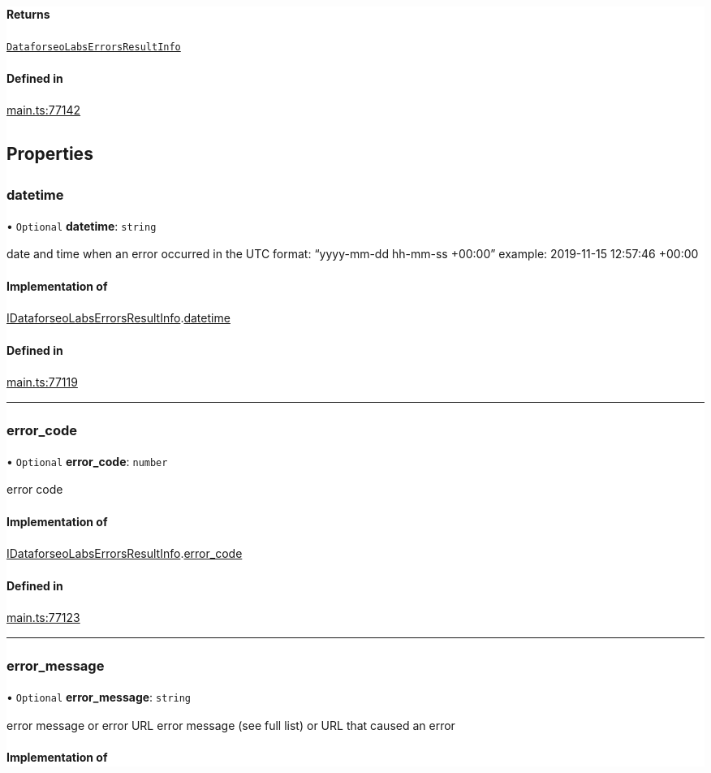 #### Returns

[`DataforseoLabsErrorsResultInfo`](DataforseoLabsErrorsResultInfo.md)

#### Defined in

[main.ts:77142](https://github.com/dataforseo/TypeScriptClient/blob/7ca1aa4/main.ts#L77142)

## Properties

### datetime

• `Optional` **datetime**: `string`

date and time when an error occurred
in the UTC format: “yyyy-mm-dd hh-mm-ss +00:00”
example:
2019-11-15 12:57:46 +00:00

#### Implementation of

[IDataforseoLabsErrorsResultInfo](../interfaces/IDataforseoLabsErrorsResultInfo.md).[datetime](../interfaces/IDataforseoLabsErrorsResultInfo.md#datetime)

#### Defined in

[main.ts:77119](https://github.com/dataforseo/TypeScriptClient/blob/7ca1aa4/main.ts#L77119)

___

### error\_code

• `Optional` **error\_code**: `number`

error code

#### Implementation of

[IDataforseoLabsErrorsResultInfo](../interfaces/IDataforseoLabsErrorsResultInfo.md).[error_code](../interfaces/IDataforseoLabsErrorsResultInfo.md#error_code)

#### Defined in

[main.ts:77123](https://github.com/dataforseo/TypeScriptClient/blob/7ca1aa4/main.ts#L77123)

___

### error\_message

• `Optional` **error\_message**: `string`

error message or error URL
error message (see full list) or URL that caused an error

#### Implementation of
